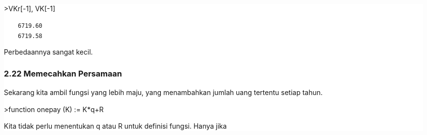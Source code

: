 
\>VKr[-1], VK[-1]


        6719.60 
        6719.58 

Perbedaannya sangat kecil.


### 2.22 Memecahkan Persamaan

Sekarang kita ambil fungsi yang lebih maju, yang menambahkan jumlah
uang tertentu setiap tahun.


\>function onepay (K) := K\*q+R


Kita tidak perlu menentukan q atau R untuk definisi fungsi. Hanya jika
